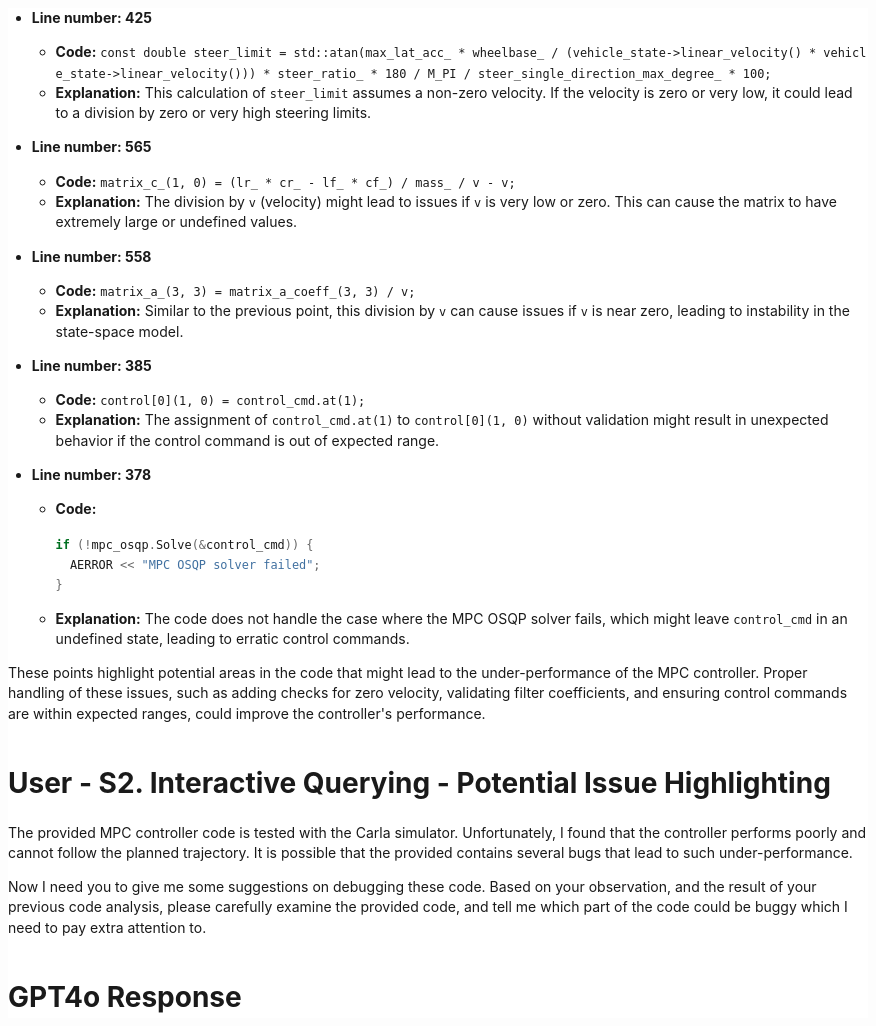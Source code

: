 - **Line number: 425**
  - **Code:** `const double steer_limit = std::atan(max_lat_acc_ * wheelbase_ / (vehicle_state->linear_velocity() * vehicle_state->linear_velocity())) * steer_ratio_ * 180 / M_PI / steer_single_direction_max_degree_ * 100;`
  - **Explanation:** This calculation of `steer_limit` assumes a non-zero velocity. If the velocity is zero or very low, it could lead to a division by zero or very high steering limits.

- **Line number: 565**
  - **Code:** `matrix_c_(1, 0) = (lr_ * cr_ - lf_ * cf_) / mass_ / v - v;`
  - **Explanation:** The division by `v` (velocity) might lead to issues if `v` is very low or zero. This can cause the matrix to have extremely large or undefined values.

- **Line number: 558**
  - **Code:** `matrix_a_(3, 3) = matrix_a_coeff_(3, 3) / v;`
  - **Explanation:** Similar to the previous point, this division by `v` can cause issues if `v` is near zero, leading to instability in the state-space model.

- **Line number: 385**
  - **Code:** `control[0](1, 0) = control_cmd.at(1);`
  - **Explanation:** The assignment of `control_cmd.at(1)` to `control[0](1, 0)` without validation might result in unexpected behavior if the control command is out of expected range.

- **Line number: 378**
  - **Code:**
    ```cpp
    if (!mpc_osqp.Solve(&control_cmd)) {
      AERROR << "MPC OSQP solver failed";
    }
    ```
  - **Explanation:** The code does not handle the case where the MPC OSQP solver fails, which might leave `control_cmd` in an undefined state, leading to erratic control commands.

These points highlight potential areas in the code that might lead to the under-performance of the MPC controller. Proper handling of these issues, such as adding checks for zero velocity, validating filter coefficients, and ensuring control commands are within expected ranges, could improve the controller's performance.





# User - S2. Interactive Querying - Potential Issue Highlighting

The provided MPC controller code is tested with the Carla simulator. Unfortunately, I found that the controller performs poorly and cannot follow the planned trajectory. It is possible that the provided contains several bugs that lead to such under-performance.

Now I need you to give me some suggestions on debugging these code. Based on your observation, and the result of your previous code analysis, please carefully examine the provided code, and tell me which part of the code could be buggy which I need to pay extra attention to.






# GPT4o Response
